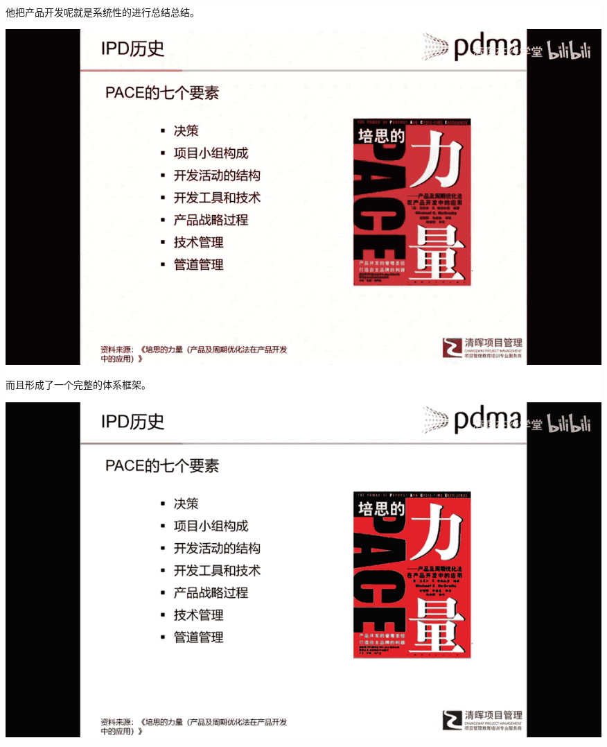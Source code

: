 他把产品开发呢就是系统性的进行总结总结。

![](img/6050178d7738c0ca4d2120acaae32370_80.png)

而且形成了一个完整的体系框架。

![](img/6050178d7738c0ca4d2120acaae32370_82.png)
